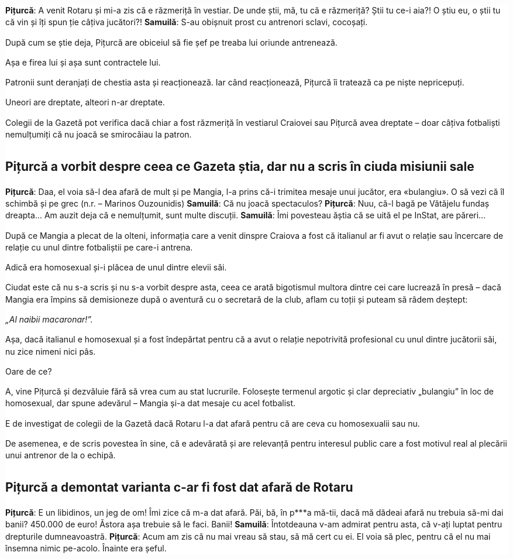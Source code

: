 **Pițurcă**: A venit Rotaru și mi-a zis că e răzmeriță în vestiar. De unde știi, mă, tu că e răzmeriță? Știi tu ce-i aia?! O știu eu, o știi tu că vin și îți spun ție câțiva jucători?!
**Samuilă**: S-au obișnuit prost cu antrenori sclavi, cocoșați.

După cum se știe deja, Pițurcă are obiceiul să fie șef pe treaba lui oriunde antrenează.

Așa e firea lui și așa sunt contractele lui.

Patronii sunt deranjați de chestia asta și reacționează. Iar când reacționează, Pițurcă îi tratează ca pe niște nepricepuți.

Uneori are dreptate, alteori n-ar dreptate.

Colegii de la Gazetă pot verifica dacă chiar a fost răzmeriță în vestiarul Craiovei sau Pițurcă avea dreptate – doar câțiva fotbaliști nemulțumiți că nu joacă se smirocăiau la patron.

## Pițurcă a vorbit despre ceea ce Gazeta știa, dar nu a scris în ciuda misiunii sale

**Pițurcă**: Daa, el voia să-l dea afară de mult și pe Mangia, l-a prins că-i trimitea mesaje unui jucător, era «bulangiu». O să vezi că îl schimbă și pe grec (n.r. – Marinos Ouzounidis)
**Samuilă**: Că nu joacă spectaculos?
**Pițurcă**: Nuu, că-l bagă pe Vătăjelu fundaș dreapta… Am auzit deja că e nemulțumit, sunt multe discuții.
**Samuilă**: Îmi povesteau ăștia că se uită el pe InStat, are păreri…

După ce Mangia a plecat de la olteni, informația care a venit dinspre Craiova a fost că italianul ar fi avut o relație sau încercare de relație cu unul dintre fotbaliștii pe care-i antrena.

Adică era homosexual și-i plăcea de unul dintre elevii săi.

Ciudat este că nu s-a scris și nu s-a vorbit despre asta, ceea ce arată bigotismul multora dintre cei care lucrează în presă – dacă Mangia era împins să demisioneze după o aventură cu o secretară de la club, aflam cu toții și puteam să râdem deștept:

*„Al naibii macaronar!”.*

Așa, dacă italianul e homosexual și a fost îndepărtat pentru că a avut o relație nepotrivită profesional cu unul dintre jucătorii săi, nu zice nimeni nici pâs.

Oare de ce?

A, vine Pițurcă și dezvăluie fără să vrea cum au stat lucrurile. Folosește termenul argotic și clar depreciativ „bulangiu” în loc de homosexual, dar spune adevărul – Mangia și-a dat mesaje cu acel fotbalist.

E de investigat de colegii de la Gazetă dacă Rotaru l-a dat afară pentru că are ceva cu homosexualii sau nu.

De asemenea, e de scris povestea în sine, că e adevărată și are relevanță pentru interesul public care a fost motivul real al plecării unui antrenor de la o echipă.

## Pițurcă a demontat varianta c-ar fi fost dat afară de Rotaru

**Pițurcă**: E un libidinos, un jeg de om! Îmi zice că m-a dat afară. Păi, bă, în p***a mă-tii, dacă mă dădeai afară nu trebuia să-mi dai banii? 450.000 de euro! Ăstora așa trebuie să le faci. Banii!
**Samuilă**: Întotdeauna v-am admirat pentru asta, că v-ați luptat pentru drepturile dumneavoastră.
**Pițurcă**: Acum am zis că nu mai vreau să stau, să mă cert cu ei. El voia să plec, pentru că el nu mai însemna nimic pe-acolo. Înainte era șeful.
